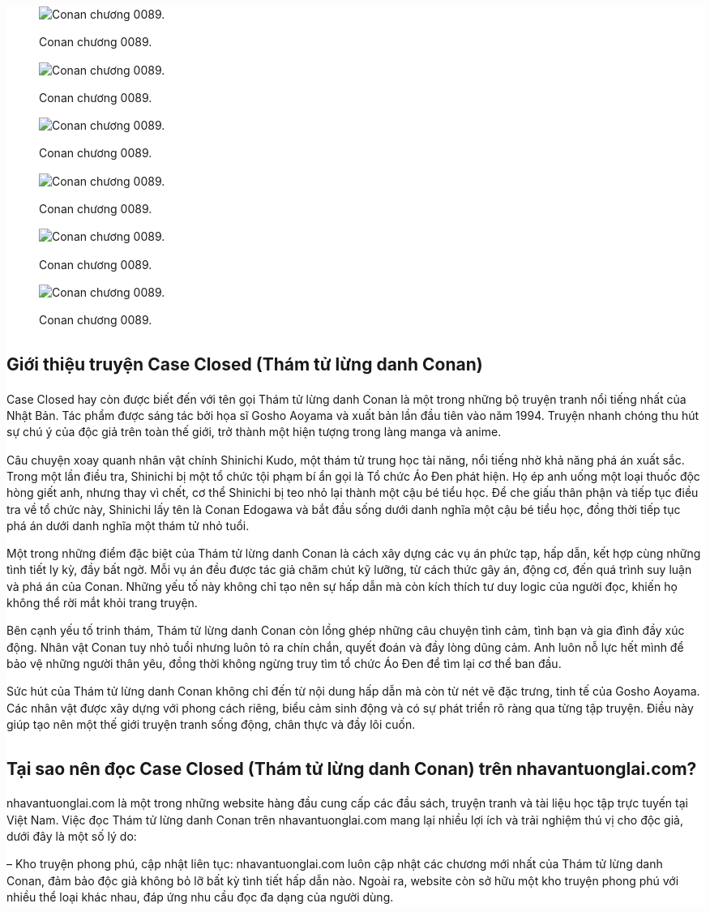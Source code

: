 <figure><img src="https://data.nhavantuonglai.com/image/manga/gosho-aoyama-case-closed-0089-13.jpg" alt="Conan chương 0089." title="Conan chương 0089." height=100% width=100%><figcaption></p>Conan chương 0089.</p></figcaption></figure>

<figure><img src="https://data.nhavantuonglai.com/image/manga/gosho-aoyama-case-closed-0089-14.jpg" alt="Conan chương 0089." title="Conan chương 0089." height=100% width=100%><figcaption></p>Conan chương 0089.</p></figcaption></figure>

<figure><img src="https://data.nhavantuonglai.com/image/manga/gosho-aoyama-case-closed-0089-15.jpg" alt="Conan chương 0089." title="Conan chương 0089." height=100% width=100%><figcaption></p>Conan chương 0089.</p></figcaption></figure>

<figure><img src="https://data.nhavantuonglai.com/image/manga/gosho-aoyama-case-closed-0089-16.jpg" alt="Conan chương 0089." title="Conan chương 0089." height=100% width=100%><figcaption></p>Conan chương 0089.</p></figcaption></figure>

<figure><img src="https://data.nhavantuonglai.com/image/manga/gosho-aoyama-case-closed-0089-17.jpg" alt="Conan chương 0089." title="Conan chương 0089." height=100% width=100%><figcaption></p>Conan chương 0089.</p></figcaption></figure>

<figure><img src="https://data.nhavantuonglai.com/image/manga/gosho-aoyama-case-closed-0089-18.jpg" alt="Conan chương 0089." title="Conan chương 0089." height=100% width=100%><figcaption></p>Conan chương 0089.</p></figcaption></figure>

## Giới thiệu truyện Case Closed (Thám tử lừng danh Conan)

Case Closed hay còn được biết đến với tên gọi Thám tử lừng danh Conan là một trong những bộ truyện tranh nổi tiếng nhất của Nhật Bản. Tác phẩm được sáng tác bởi họa sĩ Gosho Aoyama và xuất bản lần đầu tiên vào năm 1994. Truyện nhanh chóng thu hút sự chú ý của độc giả trên toàn thế giới, trở thành một hiện tượng trong làng manga và anime.

Câu chuyện xoay quanh nhân vật chính Shinichi Kudo, một thám tử trung học tài năng, nổi tiếng nhờ khả năng phá án xuất sắc. Trong một lần điều tra, Shinichi bị một tổ chức tội phạm bí ẩn gọi là Tổ chức Áo Đen phát hiện. Họ ép anh uống một loại thuốc độc hòng giết anh, nhưng thay vì chết, cơ thể Shinichi bị teo nhỏ lại thành một cậu bé tiểu học. Để che giấu thân phận và tiếp tục điều tra về tổ chức này, Shinichi lấy tên là Conan Edogawa và bắt đầu sống dưới danh nghĩa một cậu bé tiểu học, đồng thời tiếp tục phá án dưới danh nghĩa một thám tử nhỏ tuổi.

Một trong những điểm đặc biệt của Thám tử lừng danh Conan là cách xây dựng các vụ án phức tạp, hấp dẫn, kết hợp cùng những tình tiết ly kỳ, đầy bất ngờ. Mỗi vụ án đều được tác giả chăm chút kỹ lưỡng, từ cách thức gây án, động cơ, đến quá trình suy luận và phá án của Conan. Những yếu tố này không chỉ tạo nên sự hấp dẫn mà còn kích thích tư duy logic của người đọc, khiến họ không thể rời mắt khỏi trang truyện.

Bên cạnh yếu tố trinh thám, Thám tử lừng danh Conan còn lồng ghép những câu chuyện tình cảm, tình bạn và gia đình đầy xúc động. Nhân vật Conan tuy nhỏ tuổi nhưng luôn tỏ ra chín chắn, quyết đoán và đầy lòng dũng cảm. Anh luôn nỗ lực hết mình để bảo vệ những người thân yêu, đồng thời không ngừng truy tìm tổ chức Áo Đen để tìm lại cơ thể ban đầu.

Sức hút của Thám tử lừng danh Conan không chỉ đến từ nội dung hấp dẫn mà còn từ nét vẽ đặc trưng, tinh tế của Gosho Aoyama. Các nhân vật được xây dựng với phong cách riêng, biểu cảm sinh động và có sự phát triển rõ ràng qua từng tập truyện. Điều này giúp tạo nên một thế giới truyện tranh sống động, chân thực và đầy lôi cuốn.

## Tại sao nên đọc Case Closed (Thám tử lừng danh Conan) trên nhavantuonglai.com?

nhavantuonglai.com là một trong những website hàng đầu cung cấp các đầu sách, truyện tranh và tài liệu học tập trực tuyến tại Việt Nam. Việc đọc Thám tử lừng danh Conan trên nhavantuonglai.com mang lại nhiều lợi ích và trải nghiệm thú vị cho độc giả, dưới đây là một số lý do:

– Kho truyện phong phú, cập nhật liên tục: nhavantuonglai.com luôn cập nhật các chương mới nhất của Thám tử lừng danh Conan, đảm bảo độc giả không bỏ lỡ bất kỳ tình tiết hấp dẫn nào. Ngoài ra, website còn sở hữu một kho truyện phong phú với nhiều thể loại khác nhau, đáp ứng nhu cầu đọc đa dạng của người dùng.
